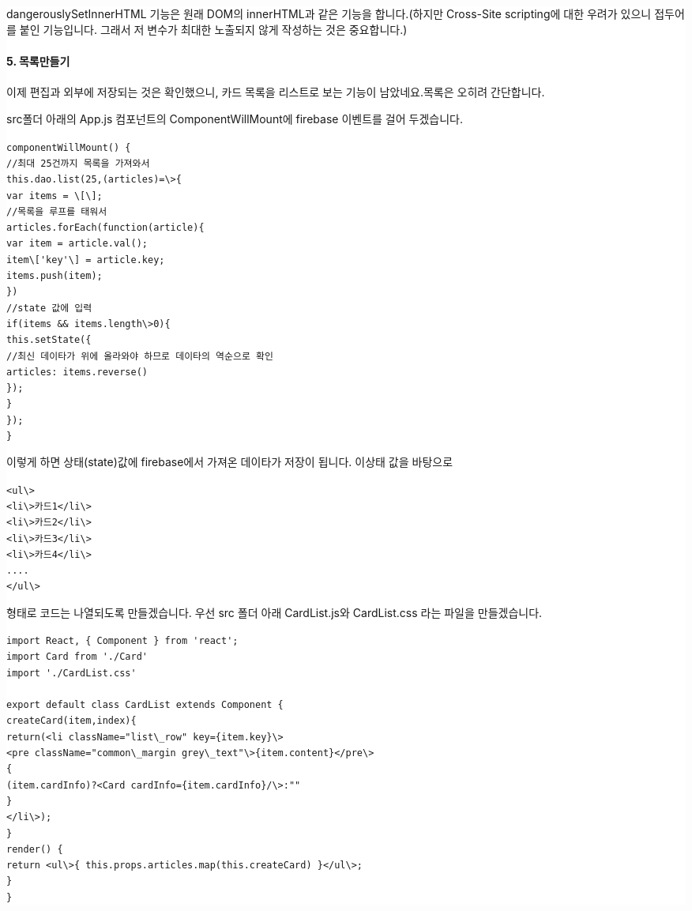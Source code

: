 dangerouslySetInnerHTML 기능은 원래 DOM의 innerHTML과 같은 기능을 합니다.(하지만 Cross-Site scripting에 대한 우려가 있으니 접두어를 붙인 기능입니다. 그래서 저 변수가 최대한 노출되지 않게 작성하는 것은 중요합니다.)

#### 5\. 목록만들기

이제 편집과 외부에 저장되는 것은 확인했으니, 카드 목록을 리스트로 보는 기능이 남았네요.목록은 오히려 간단합니다.

src폴더 아래의 App.js 컴포넌트의 ComponentWillMount에 firebase 이벤트를 걸어 두겠습니다.
    
    componentWillMount() {  
    //최대 25건까지 목록을 가져와서  
    this.dao.list(25,(articles)=\>{  
    var items = \[\];  
    //목록을 루프를 태워서  
    articles.forEach(function(article){  
    var item = article.val();  
    item\['key'\] = article.key;  
    items.push(item);  
    })  
    //state 값에 입력  
    if(items && items.length\>0){  
    this.setState({  
    //최신 데이타가 위에 올라와야 하므로 데이타의 역순으로 확인  
    articles: items.reverse()  
    });  
    }  
    });  
    }

이렇게 하면 상태(state)값에 firebase에서 가져온 데이타가 저장이 됩니다. 이상태 값을 바탕으로
    
    <ul\>  
    <li\>카드1</li\>  
    <li\>카드2</li\>  
    <li\>카드3</li\>  
    <li\>카드4</li\>  
    ....  
    </ul\>

형태로 코드는 나열되도록 만들겠습니다. 우선 src 폴더 아래 CardList.js와 CardList.css 라는 파일을 만들겠습니다.
    
    import React, { Component } from 'react';  
    import Card from './Card'  
    import './CardList.css'

    export default class CardList extends Component {  
    createCard(item,index){  
    return(<li className="list\_row" key={item.key}\>  
    <pre className="common\_margin grey\_text"\>{item.content}</pre\>  
    {  
    (item.cardInfo)?<Card cardInfo={item.cardInfo}/\>:""  
    }  
    </li\>);  
    }  
    render() {  
    return <ul\>{ this.props.articles.map(this.createCard) }</ul\>;  
    }  
    }


[anchor0]: https://techstory.shma.so/%EC%84%9C%EB%B2%84%EB%A6%AC%EC%8A%A4-%EC%95%84%ED%82%A4%ED%85%8D%EC%B2%98-%EC%86%8C%EC%85%9C%EB%AF%B8%EB%94%94%EC%96%B4-%EA%B0%9C%EB%B0%9C%EA%B8%B0-4%ED%8E%B8-d7173b5784d1 "https://techstory.shma.so/%EC%84%9C%EB%B2%84%EB%A6%AC%EC%8A%A4-%EC%95%84%ED%82%A4%ED%85%8D%EC%B2%98-%EC%86%8C%EC%85%9C%EB%AF%B8%EB%94%94%EC%96%B4-%EA%B0%9C%EB%B0%9C%EA%B8%B0-4%ED%8E%B8-d7173b5784d1"
[anchor1]: https://techstory.shma.so/%EC%84%9C%EB%B2%84%EB%A6%AC%EC%8A%A4-%EC%95%84%ED%82%A4%ED%85%8D%EC%B2%98-%EC%86%8C%EC%85%9C%EB%AF%B8%EB%94%94%EC%96%B4-%EA%B0%9C%EB%B0%9C%EA%B8%B0-4%ED%8E%B8-d7173b5784d1
[anchor2]: https://namu.wiki/w/%EA%B2%90%EC%A7%80%28%EC%98%A4%EB%B2%84%EC%9B%8C%EC%B9%98%29
[anchor3]: https://image-proxy.namuwikiusercontent.com/r/http%3A%2F%2Fi66.tinypic.com%2F10mpje9.jpg
[anchor4]: http://www.youtube.com/oembed?url=http%3A//youtube.com/watch%3Fv%3DM3r2XDceM6A&format=json
[anchor5]: http://youtube.com/
[anchor6]: http://www.youtube.com/user/ZackScott
[anchor7]: http://www.youtube.com/v/M3r2XDceM6A&fs=1%5C
[anchor8]: https://api.embedly.com/1/oembed?url=https:%2F%2Fgithub.com%2Fmzabriskie%2Faxios&key=
[anchor9]: https://github.com
[anchor10]: https://github.com/mzabriskie/axios
[anchor11]: https://avatars2.githubusercontent.com/u/199035?v=3&s=400
[anchor12]: https://github.com/mzabriskie/axios "https://github.com/mzabriskie/axios"
[anchor13]: http://www.devpools.kr
[anchor14]: http://www.naver.com
[anchor15]: https://api.embedly.com/1/oembed%27,%7B
[anchor16]: https://github.com/ehrudxo/standup/tree/day5 "https://github.com/ehrudxo/standup/tree/day5"
[anchor17]: https://github.com/ehrudxo/standup/tree/day5
[anchor18]: https://medium.com/@keendev
[anchor19]: https://medium.com/p/c8e7fa01d023
[anchor20]: https://medium.com
[image0]: /images/1*5nFrNbg7GuBV2kSza7kBDA.png
[image1]: /images/1*ct_L6bzxLBG3jzBc6hi6Vg.jpeg
[image2]: /images/1*MI13H_pFVGEmLKOlr2fUnQ.jpeg
[image3]: /images/1*fN5iqpR8f_pQ_-fWss5iiA.jpeg
[image4]: /images/1*9iUIKuhp6rHuy27z6GMwpA.png
[image5]: /images/1*6Zk3T88OKxvcrZzZmSyUrw.jpeg
[image6]: /images/1*DYl8hrBSACyN8CyvstNH0g.jpeg
[image7]: /images/1*GNr-Sb5G3CTbjDsM3V6Dig.png
[image8]: /images/1*Z8cNJupy5TGXZ85y_5vxfg.pn